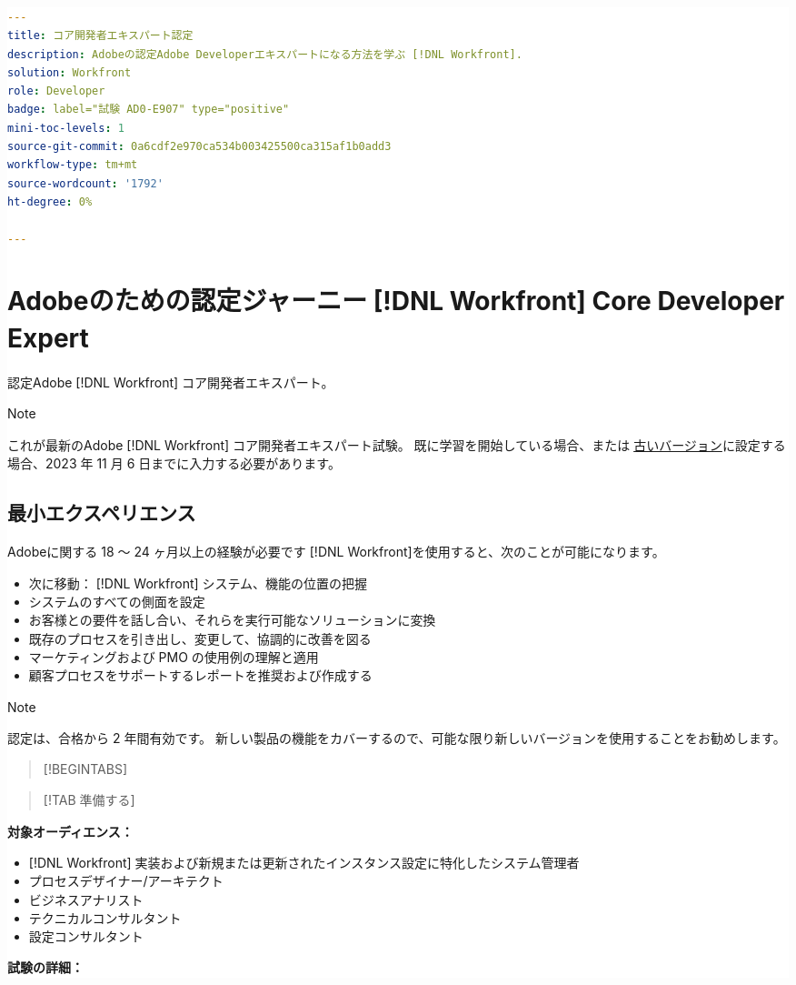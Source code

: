 ```yaml
---
title: コア開発者エキスパート認定
description: Adobeの認定Adobe Developerエキスパートになる方法を学ぶ [!DNL Workfront].
solution: Workfront
role: Developer
badge: label="試験 AD0-E907" type="positive"
mini-toc-levels: 1
source-git-commit: 0a6cdf2e970ca534b003425500ca315af1b0add3
workflow-type: tm+mt
source-wordcount: '1792'
ht-degree: 0%

---
```



# Adobeのための認定ジャーニー [!DNL Workfront] Core Developer Expert

認定Adobe [!DNL Workfront] コア開発者エキスパート。

>[!NOTE]
>
>これが最新のAdobe [!DNL Workfront] コア開発者エキスパート試験。 既に学習を開始している場合、または [古いバージョン](aw-core-e-developer.md)に設定する場合、2023 年 11 月 6 日までに入力する必要があります。

## 最小エクスペリエンス

Adobeに関する 18 ～ 24 ヶ月以上の経験が必要です [!DNL Workfront]を使用すると、次のことが可能になります。

* 次に移動： [!DNL Workfront] システム、機能の位置の把握
* システムのすべての側面を設定
* お客様との要件を話し合い、それらを実行可能なソリューションに変換
* 既存のプロセスを引き出し、変更して、協調的に改善を図る
* マーケティングおよび PMO の使用例の理解と適用
* 顧客プロセスをサポートするレポートを推奨および作成する

>[!NOTE]
>
>認定は、合格から 2 年間有効です。 新しい製品の機能をカバーするので、可能な限り新しいバージョンを使用することをお勧めします。

>[!BEGINTABS]

>[!TAB 準備する]

**対象オーディエンス：**

* [!DNL Workfront] 実装および新規または更新されたインスタンス設定に特化したシステム管理者
* プロセスデザイナー/アーキテクト
* ビジネスアナリスト
* テクニカルコンサルタント
* 設定コンサルタント

**試験の詳細：**
